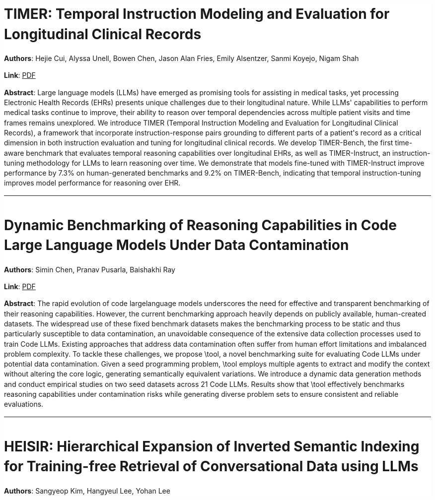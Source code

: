# TIMER: Temporal Instruction Modeling and Evaluation for Longitudinal Clinical Records 

**Authors**: Hejie Cui, Alyssa Unell, Bowen Chen, Jason Alan Fries, Emily Alsentzer, Sanmi Koyejo, Nigam Shah  

**Link**: [PDF](https://arxiv.org/pdf/2503.04176)  

**Abstract**: Large language models (LLMs) have emerged as promising tools for assisting in medical tasks, yet processing Electronic Health Records (EHRs) presents unique challenges due to their longitudinal nature. While LLMs' capabilities to perform medical tasks continue to improve, their ability to reason over temporal dependencies across multiple patient visits and time frames remains unexplored. We introduce TIMER (Temporal Instruction Modeling and Evaluation for Longitudinal Clinical Records), a framework that incorporate instruction-response pairs grounding to different parts of a patient's record as a critical dimension in both instruction evaluation and tuning for longitudinal clinical records. We develop TIMER-Bench, the first time-aware benchmark that evaluates temporal reasoning capabilities over longitudinal EHRs, as well as TIMER-Instruct, an instruction-tuning methodology for LLMs to learn reasoning over time. We demonstrate that models fine-tuned with TIMER-Instruct improve performance by 7.3% on human-generated benchmarks and 9.2% on TIMER-Bench, indicating that temporal instruction-tuning improves model performance for reasoning over EHR. 

---
# Dynamic Benchmarking of Reasoning Capabilities in Code Large Language Models Under Data Contamination 

**Authors**: Simin Chen, Pranav Pusarla, Baishakhi Ray  

**Link**: [PDF](https://arxiv.org/pdf/2503.04149)  

**Abstract**: The rapid evolution of code largelanguage models underscores the need for effective and transparent benchmarking of their reasoning capabilities. However, the current benchmarking approach heavily depends on publicly available, human-created datasets. The widespread use of these fixed benchmark datasets makes the benchmarking process to be static and thus particularly susceptible to data contamination, an unavoidable consequence of the extensive data collection processes used to train Code LLMs. Existing approaches that address data contamination often suffer from human effort limitations and imbalanced problem complexity. To tackle these challenges, we propose \tool, a novel benchmarking suite for evaluating Code LLMs under potential data contamination. Given a seed programming problem, \tool employs multiple agents to extract and modify the context without altering the core logic, generating semantically equivalent variations. We introduce a dynamic data generation methods and conduct empirical studies on two seed datasets across 21 Code LLMs. Results show that \tool effectively benchmarks reasoning capabilities under contamination risks while generating diverse problem sets to ensure consistent and reliable evaluations. 

---
# HEISIR: Hierarchical Expansion of Inverted Semantic Indexing for Training-free Retrieval of Conversational Data using LLMs 

**Authors**: Sangyeop Kim, Hangyeul Lee, Yohan Lee  
